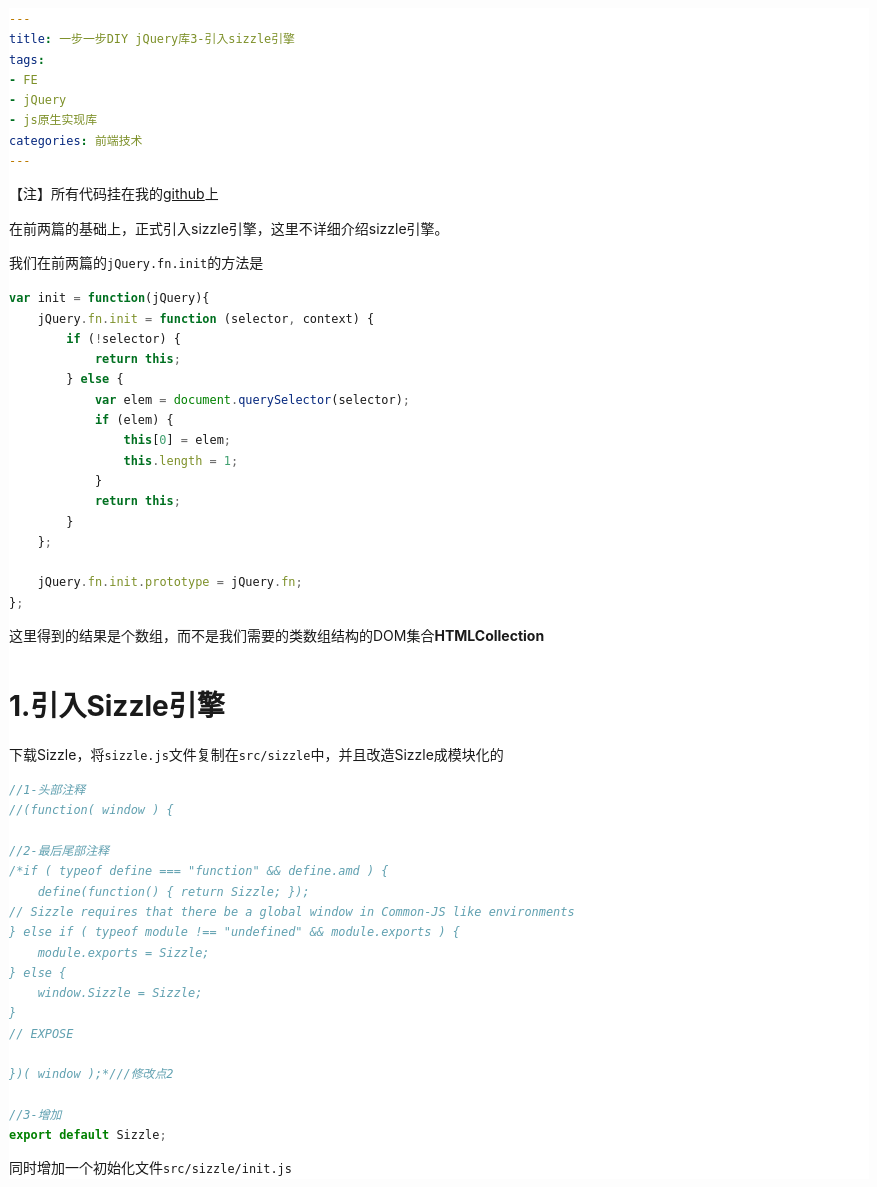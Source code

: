 ```yaml
---
title: 一步一步DIY jQuery库3-引入sizzle引擎
tags:    
- FE
- jQuery
- js原生实现库    
categories: 前端技术
---
```


【注】所有代码挂在我的[github](https://github.com/zrysmt/DIY-jQuery)上

在前两篇的基础上，正式引入sizzle引擎，这里不详细介绍sizzle引擎。

我们在前两篇的`jQuery.fn.init`的方法是

```javascript
var init = function(jQuery){
    jQuery.fn.init = function (selector, context) {
        if (!selector) {
            return this;
        } else {
            var elem = document.querySelector(selector);
            if (elem) {
                this[0] = elem;
                this.length = 1;
            }
            return this;
        }
    };
 
    jQuery.fn.init.prototype = jQuery.fn;
};
```
这里得到的结果是个数组，而不是我们需要的类数组结构的DOM集合**HTMLCollection**

# 1.引入Sizzle引擎
下载Sizzle，将`sizzle.js`文件复制在`src/sizzle`中，并且改造Sizzle成模块化的

```javascript
//1-头部注释
//(function( window ) { 

//2-最后尾部注释
/*if ( typeof define === "function" && define.amd ) {
    define(function() { return Sizzle; });
// Sizzle requires that there be a global window in Common-JS like environments
} else if ( typeof module !== "undefined" && module.exports ) {
    module.exports = Sizzle;
} else {
    window.Sizzle = Sizzle;
}
// EXPOSE

})( window );*///修改点2

//3-增加
export default Sizzle;
```
同时增加一个初始化文件`src/sizzle/init.js`
